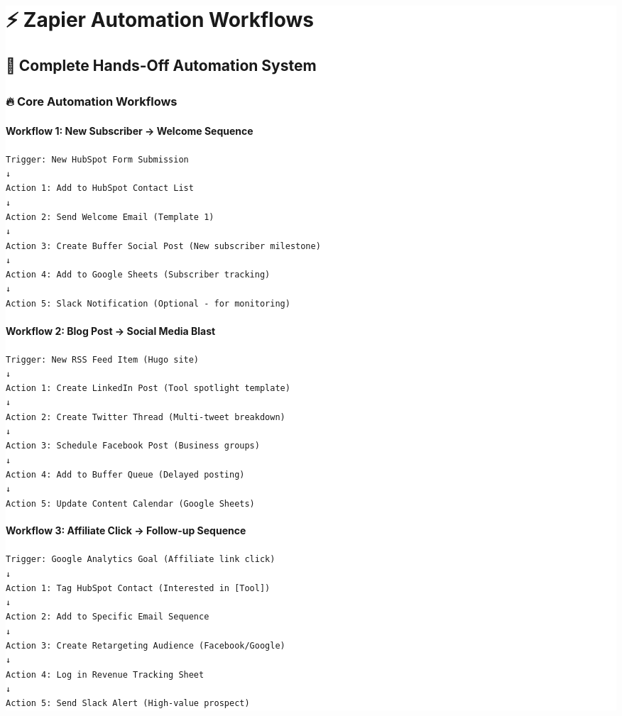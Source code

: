 # ⚡ Zapier Automation Workflows

## 🎯 **Complete Hands-Off Automation System**

### **🔥 Core Automation Workflows**

#### **Workflow 1: New Subscriber → Welcome Sequence**
```
Trigger: New HubSpot Form Submission
↓
Action 1: Add to HubSpot Contact List
↓
Action 2: Send Welcome Email (Template 1)
↓
Action 3: Create Buffer Social Post (New subscriber milestone)
↓
Action 4: Add to Google Sheets (Subscriber tracking)
↓
Action 5: Slack Notification (Optional - for monitoring)
```

#### **Workflow 2: Blog Post → Social Media Blast**
```
Trigger: New RSS Feed Item (Hugo site)
↓
Action 1: Create LinkedIn Post (Tool spotlight template)
↓
Action 2: Create Twitter Thread (Multi-tweet breakdown)
↓
Action 3: Schedule Facebook Post (Business groups)
↓
Action 4: Add to Buffer Queue (Delayed posting)
↓
Action 5: Update Content Calendar (Google Sheets)
```

#### **Workflow 3: Affiliate Click → Follow-up Sequence**
```
Trigger: Google Analytics Goal (Affiliate link click)
↓
Action 1: Tag HubSpot Contact (Interested in [Tool])
↓
Action 2: Add to Specific Email Sequence
↓
Action 3: Create Retargeting Audience (Facebook/Google)
↓
Action 4: Log in Revenue Tracking Sheet
↓
Action 5: Send Slack Alert (High-value prospect)
```
